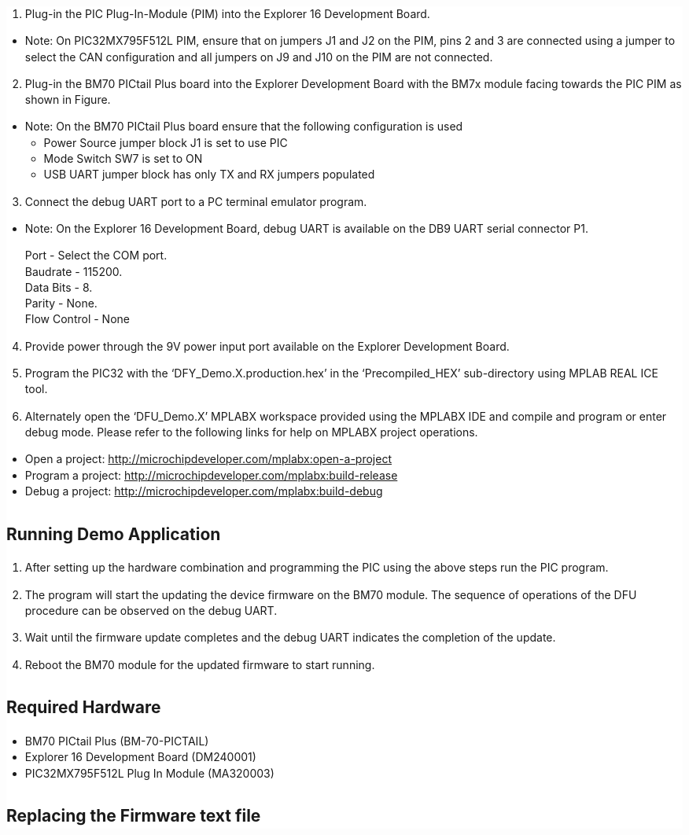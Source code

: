 1) Plug-in the PIC Plug-In-Module (PIM) into the Explorer 16 Development Board.
- Note: On PIC32MX795F512L PIM, ensure that on jumpers J1 and J2 on the PIM, pins 2 and 3 are connected using a jumper to select the CAN configuration and all jumpers on J9 and J10 on the PIM are not connected. 

2)  Plug-in the BM70 PICtail Plus board into the Explorer Development Board with the BM7x module facing towards the PIC PIM as shown in Figure.
- Note: On the BM70 PICtail Plus board ensure that the following configuration is used
   - Power Source jumper block J1 is set to use PIC
   - Mode Switch SW7 is set to ON
   - USB UART jumper block has only TX and RX jumpers populated

3)  Connect the debug UART port to a PC terminal emulator program.
- Note: On the Explorer 16 Development Board, debug UART is available on the DB9 UART serial connector P1.

   Port - Select the COM port.\
   Baudrate	- 115200.\
   Data Bits - 8.\
   Parity - None.\
   Flow Control - None

4)  Provide power through the 9V power input port available on the Explorer Development Board.

5) Program the PIC32 with the ‘DFY_Demo.X.production.hex’ in the ‘Precompiled_HEX’ sub-directory using MPLAB REAL ICE tool.
	

6)  Alternately open the ‘DFU_Demo.X’ MPLABX workspace provided using the MPLABX IDE and compile and program or enter debug mode.
	Please refer to the following links for help on MPLABX project operations.
* Open a project: http://microchipdeveloper.com/mplabx:open-a-project
* Program a project: http://microchipdeveloper.com/mplabx:build-release
* Debug a project: http://microchipdeveloper.com/mplabx:build-debug

## Running Demo Application
     
1)	After setting up the hardware combination and programming the PIC using the above steps run the PIC program. 

2)	The program will start the updating the device firmware on the BM70 module. The sequence of operations of the DFU procedure can be observed on the debug UART.

3)	Wait until the firmware update completes and the debug UART indicates the completion of the update.

4)	Reboot the BM70 module for the updated firmware to start running. 

## Required Hardware
- BM70 PICtail Plus (BM-70-PICTAIL) 
- Explorer 16 Development Board (DM240001)
- PIC32MX795F512L Plug In Module (MA320003)

## Replacing the Firmware text file                         
